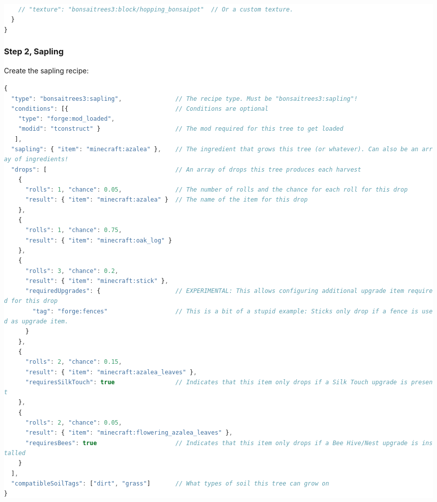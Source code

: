 ```js
    // "texture": "bonsaitrees3:block/hopping_bonsaipot"  // Or a custom texture.
  }
}
```

### Step 2, Sapling

Create the sapling recipe:

```js
{
  "type": "bonsaitrees3:sapling",               // The recipe type. Must be "bonsaitrees3:sapling"!
  "conditions": [{                              // Conditions are optional
    "type": "forge:mod_loaded",
    "modid": "tconstruct" }                     // The mod required for this tree to get loaded
   ],
  "sapling": { "item": "minecraft:azalea" },    // The ingredient that grows this tree (or whatever). Can also be an array of ingredients!
  "drops": [                                    // An array of drops this tree produces each harvest
    {
      "rolls": 1, "chance": 0.05,               // The number of rolls and the chance for each roll for this drop
      "result": { "item": "minecraft:azalea" }  // The name of the item for this drop
    },
    {
      "rolls": 1, "chance": 0.75,
      "result": { "item": "minecraft:oak_log" }
    },
    {
      "rolls": 3, "chance": 0.2,
      "result": { "item": "minecraft:stick" },
      "requiredUpgrades": {                     // EXPERIMENTAL: This allows configuring additional upgrade item required for this drop
        "tag": "forge:fences"                   // This is a bit of a stupid example: Sticks only drop if a fence is used as upgrade item.
      }
    },
    {
      "rolls": 2, "chance": 0.15,
      "result": { "item": "minecraft:azalea_leaves" },
      "requiresSilkTouch": true                 // Indicates that this item only drops if a Silk Touch upgrade is present
    },
    {
      "rolls": 2, "chance": 0.05,
      "result": { "item": "minecraft:flowering_azalea_leaves" },
      "requiresBees": true                      // Indicates that this item only drops if a Bee Hive/Nest upgrade is installed
    }
  ],
  "compatibleSoilTags": ["dirt", "grass"]       // What types of soil this tree can grow on
}
```
